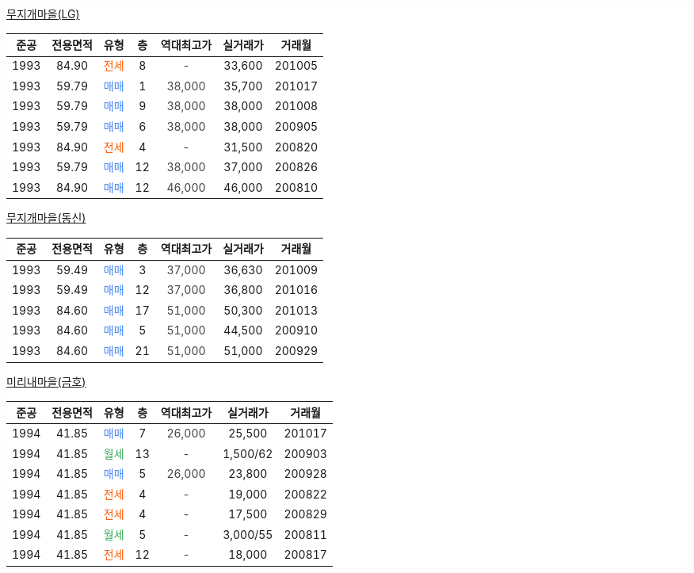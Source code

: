 
<script async src="//pagead2.googlesyndication.com/pagead/js/adsbygoogle.js"></script>

<ins class="adsbygoogle"
     style="display:block"
     data-ad-client="ca-pub-2446590836940007"
     data-ad-slot="1659523306"
     data-ad-format="auto"
     data-full-width-responsive="true"></ins>
<script>
(adsbygoogle = window.adsbygoogle || []).push({});
</script>


[무지개마을(LG)](https://search.naver.com/search.naver?query=%EA%B2%BD%EA%B8%B0%EB%8F%84+%EB%B6%80%EC%B2%9C%EC%8B%9C+%EC%A4%91%EB%8F%99+%EB%AC%B4%EC%A7%80%EA%B0%9C%EB%A7%88%EC%9D%84%28LG%29)

|준공|전용면적|유형|층|역대최고가|실거래가|거래월|
|:---:|:---:|:---:|:---:|:---:|:---:|:---:|
|1993|84.90|<span style="color:#ff5a00">전세</span>|8|<span style="color:#444444">-</span>|33,600|201005|
|1993|59.79|<span style="color:#4285f3">매매</span>|1|<span style="color:#444444">38,000</span>|35,700|201017|
|1993|59.79|<span style="color:#4285f3">매매</span>|9|<span style="color:#444444">38,000</span>|38,000|201008|
|1993|59.79|<span style="color:#4285f3">매매</span>|6|<span style="color:#444444">38,000</span>|38,000|200905|
|1993|84.90|<span style="color:#ff5a00">전세</span>|4|<span style="color:#444444">-</span>|31,500|200820|
|1993|59.79|<span style="color:#4285f3">매매</span>|12|<span style="color:#444444">38,000</span>|37,000|200826|
|1993|84.90|<span style="color:#4285f3">매매</span>|12|<span style="color:#444444">46,000</span>|46,000|200810|

[무지개마을(동신)](https://search.naver.com/search.naver?query=%EA%B2%BD%EA%B8%B0%EB%8F%84+%EB%B6%80%EC%B2%9C%EC%8B%9C+%EC%A4%91%EB%8F%99+%EB%AC%B4%EC%A7%80%EA%B0%9C%EB%A7%88%EC%9D%84%28%EB%8F%99%EC%8B%A0%29)

|준공|전용면적|유형|층|역대최고가|실거래가|거래월|
|:---:|:---:|:---:|:---:|:---:|:---:|:---:|
|1993|59.49|<span style="color:#4285f3">매매</span>|3|<span style="color:#444444">37,000</span>|36,630|201009|
|1993|59.49|<span style="color:#4285f3">매매</span>|12|<span style="color:#444444">37,000</span>|36,800|201016|
|1993|84.60|<span style="color:#4285f3">매매</span>|17|<span style="color:#444444">51,000</span>|50,300|201013|
|1993|84.60|<span style="color:#4285f3">매매</span>|5|<span style="color:#444444">51,000</span>|44,500|200910|
|1993|84.60|<span style="color:#4285f3">매매</span>|21|<span style="color:#444444">51,000</span>|51,000|200929|

[미리내마을(금호)](https://search.naver.com/search.naver?query=%EA%B2%BD%EA%B8%B0%EB%8F%84+%EB%B6%80%EC%B2%9C%EC%8B%9C+%EC%A4%91%EB%8F%99+%EB%AF%B8%EB%A6%AC%EB%82%B4%EB%A7%88%EC%9D%84%28%EA%B8%88%ED%98%B8%29)

|준공|전용면적|유형|층|역대최고가|실거래가|거래월|
|:---:|:---:|:---:|:---:|:---:|:---:|:---:|
|1994|41.85|<span style="color:#4285f3">매매</span>|7|<span style="color:#444444">26,000</span>|25,500|201017|
|1994|41.85|<span style="color:#34a853">월세</span>|13|<span style="color:#444444">-</span>|1,500/62|200903|
|1994|41.85|<span style="color:#4285f3">매매</span>|5|<span style="color:#444444">26,000</span>|23,800|200928|
|1994|41.85|<span style="color:#ff5a00">전세</span>|4|<span style="color:#444444">-</span>|19,000|200822|
|1994|41.85|<span style="color:#ff5a00">전세</span>|4|<span style="color:#444444">-</span>|17,500|200829|
|1994|41.85|<span style="color:#34a853">월세</span>|5|<span style="color:#444444">-</span>|3,000/55|200811|
|1994|41.85|<span style="color:#ff5a00">전세</span>|12|<span style="color:#444444">-</span>|18,000|200817|
